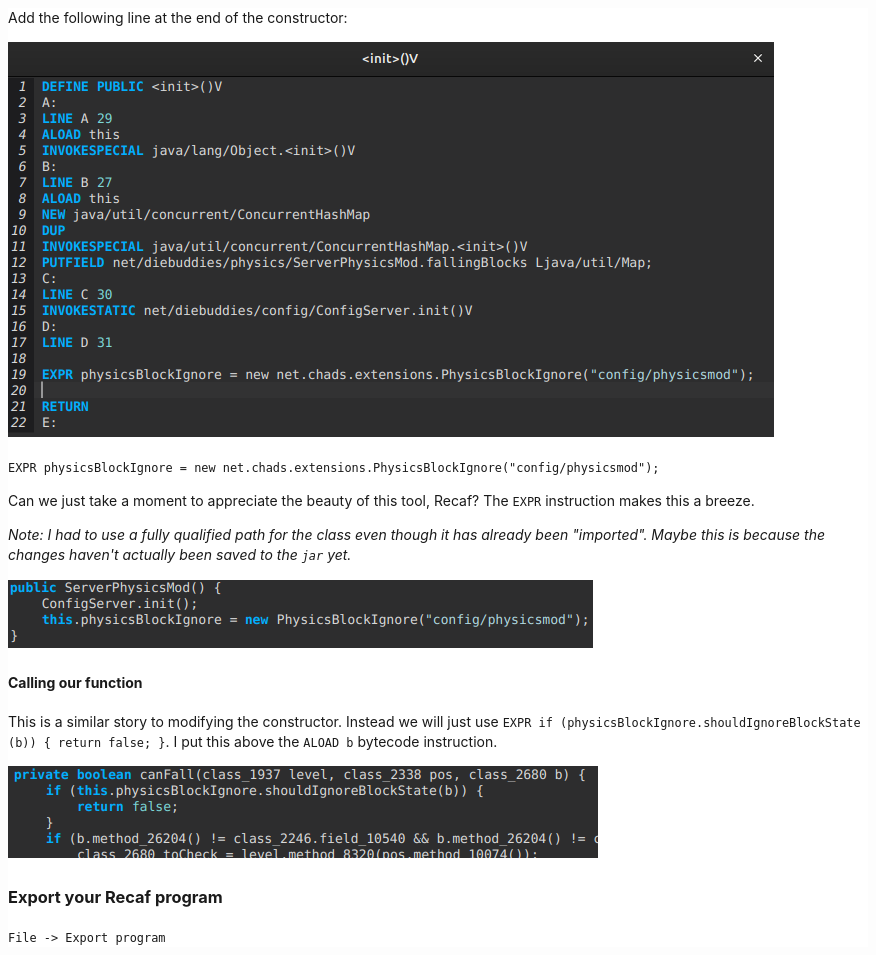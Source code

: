 Add the following line at the end of the constructor:

![alt text](screenshots/modifying_constructor.png)

`EXPR physicsBlockIgnore = new net.chads.extensions.PhysicsBlockIgnore("config/physicsmod");`

Can we just take a moment to appreciate the beauty of this tool, Recaf? The `EXPR` instruction makes this a breeze.

*Note: I had to use a fully qualified path for the class even though it has already been "imported". Maybe this is because the changes haven't actually been saved to the `jar` yet.*

![alt text](screenshots/new_constructor.png)

#### Calling our function

This is a similar story to modifying the constructor. Instead we will just use `EXPR if (physicsBlockIgnore.shouldIgnoreBlockState(b)) { return false; }`. I put this above the `ALOAD b` bytecode instruction.

![alt text](screenshots/new_can_fall.png)

### Export your Recaf program

`File -> Export program`
